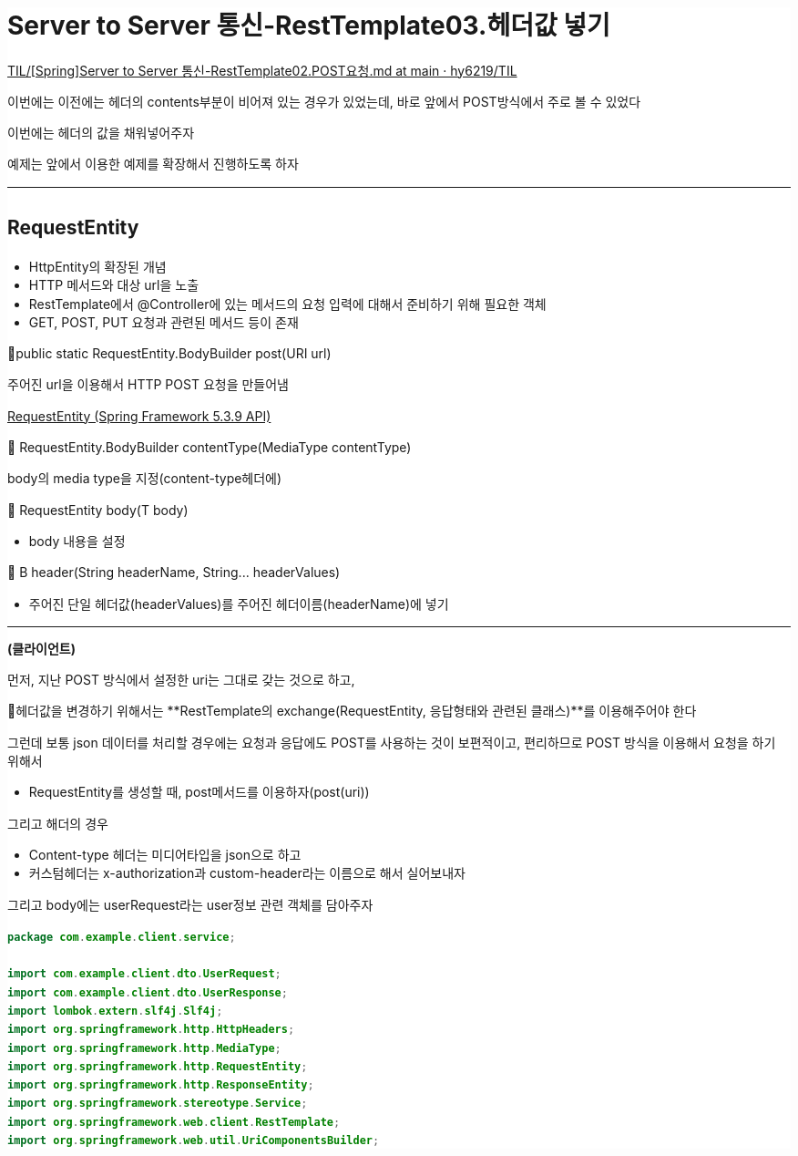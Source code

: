 # Server to Server 통신-RestTemplate03.헤더값 넣기

[TIL/[Spring]Server to Server 통신-RestTemplate02.POST요청.md at main · hy6219/TIL](https://github.com/hy6219/TIL/blob/main/Spring/RestTemplate/%5BSpring%5DServer%20to%20Server%20%ED%86%B5%EC%8B%A0-RestTemplate02.POST%EC%9A%94%EC%B2%AD.md)

이번에는 이전에는 헤더의 contents부분이 비어져 있는 경우가 있었는데, 바로 앞에서 POST방식에서 주로 볼 수 있었다

이번에는 헤더의 값을 채워넣어주자

예제는 앞에서 이용한 예제를 확장해서 진행하도록 하자

---

## RequestEntity

- HttpEntity의 확장된 개념
- HTTP 메서드와 대상 url을 노출
- RestTemplate에서 @Controller에 있는 메서드의 요청 입력에 대해서 준비하기 위해 필요한 객체
- GET, POST, PUT 요청과 관련된 메서드 등이 존재

🌹public static RequestEntity.BodyBuilder post(URI url)

주어진 url을 이용해서 HTTP POST 요청을 만들어냄

[RequestEntity (Spring Framework 5.3.9 API)](https://docs.spring.io/spring-framework/docs/current/javadoc-api/org/springframework/http/RequestEntity.html#post-java.net.URI-)

🌹 RequestEntity.BodyBuilder contentType(MediaType contentType)

body의 media type을 지정(content-type헤더에)

🌹 <T> RequestEntity<T> body(T body)

- body 내용을 설정

🌹 B header(String headerName, String... headerValues)

- 주어진 단일 헤더값(headerValues)를 주어진 헤더이름(headerName)에 넣기

---

**(클라이언트)**

먼저,  지난 POST 방식에서 설정한 uri는 그대로 갖는 것으로 하고, 

📌헤더값을 변경하기 위해서는 **RestTemplate의 exchange(RequestEntity, 응답형태와 관련된 클래스)**를 이용해주어야 한다

그런데 보통 json 데이터를 처리할 경우에는 요청과 응답에도 POST를 사용하는 것이 보편적이고, 편리하므로 POST 방식을 이용해서 요청을 하기 위해서 

- RequestEntity를 생성할 때, post메서드를 이용하자(post(uri))

그리고 해더의 경우 

- Content-type 헤더는 미디어타입을 json으로 하고
- 커스텀헤더는 x-authorization과 custom-header라는 이름으로 해서 실어보내자

그리고 body에는 userRequest라는 user정보 관련 객체를 담아주자

```java
package com.example.client.service;

import com.example.client.dto.UserRequest;
import com.example.client.dto.UserResponse;
import lombok.extern.slf4j.Slf4j;
import org.springframework.http.HttpHeaders;
import org.springframework.http.MediaType;
import org.springframework.http.RequestEntity;
import org.springframework.http.ResponseEntity;
import org.springframework.stereotype.Service;
import org.springframework.web.client.RestTemplate;
import org.springframework.web.util.UriComponentsBuilder;
```